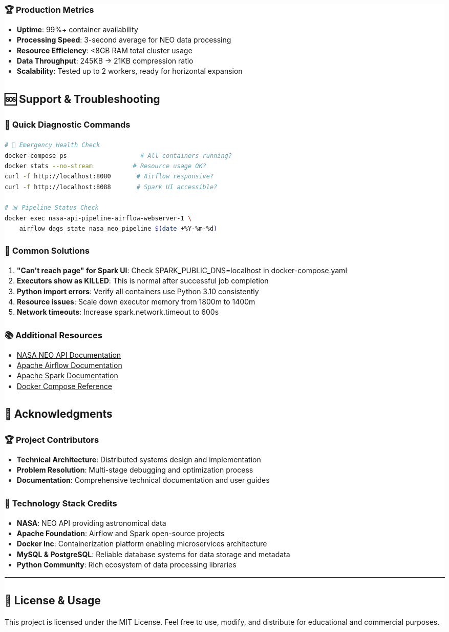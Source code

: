 ### 🏆 **Production Metrics**
- **Uptime**: 99%+ container availability
- **Processing Speed**: 3-second average for NEO data processing  
- **Resource Efficiency**: <8GB RAM total cluster usage
- **Data Throughput**: 245KB → 21KB compression ratio
- **Scalability**: Tested up to 2 workers, ready for horizontal expansion

## 🆘 **Support & Troubleshooting**

### 🔧 **Quick Diagnostic Commands**
```bash
# 🚨 Emergency Health Check
docker-compose ps                    # All containers running?
docker stats --no-stream           # Resource usage OK?
curl -f http://localhost:8080       # Airflow responsive?
curl -f http://localhost:8088       # Spark UI accessible?

# 📊 Pipeline Status Check  
docker exec nasa-api-pipeline-airflow-webserver-1 \
    airflow dags state nasa_neo_pipeline $(date +%Y-%m-%d)
```

### 🎯 **Common Solutions**
1. **"Can't reach page" for Spark UI**: Check SPARK_PUBLIC_DNS=localhost in docker-compose.yaml
2. **Executors show as KILLED**: This is normal after successful job completion
3. **Python import errors**: Verify all containers use Python 3.10 consistently
4. **Resource issues**: Scale down executor memory from 1800m to 1400m
5. **Network timeouts**: Increase spark.network.timeout to 600s

### 📚 **Additional Resources**
- [NASA NEO API Documentation](https://api.nasa.gov/)
- [Apache Airflow Documentation](https://airflow.apache.org/docs/)
- [Apache Spark Documentation](https://spark.apache.org/docs/latest/)
- [Docker Compose Reference](https://docs.docker.com/compose/)

## 🎉 **Acknowledgments**

### 🏆 **Project Contributors**
- **Technical Architecture**: Distributed systems design and implementation
- **Problem Resolution**: Multi-stage debugging and optimization process
- **Documentation**: Comprehensive technical documentation and user guides

### 🙏 **Technology Stack Credits**
- **NASA**: NEO API providing astronomical data
- **Apache Foundation**: Airflow and Spark open-source projects
- **Docker Inc**: Containerization platform enabling microservices architecture
- **MySQL & PostgreSQL**: Reliable database systems for data storage and metadata
- **Python Community**: Rich ecosystem of data processing libraries

---

## 📄 **License & Usage**

This project is licensed under the MIT License. Feel free to use, modify, and distribute for educational and commercial purposes.


